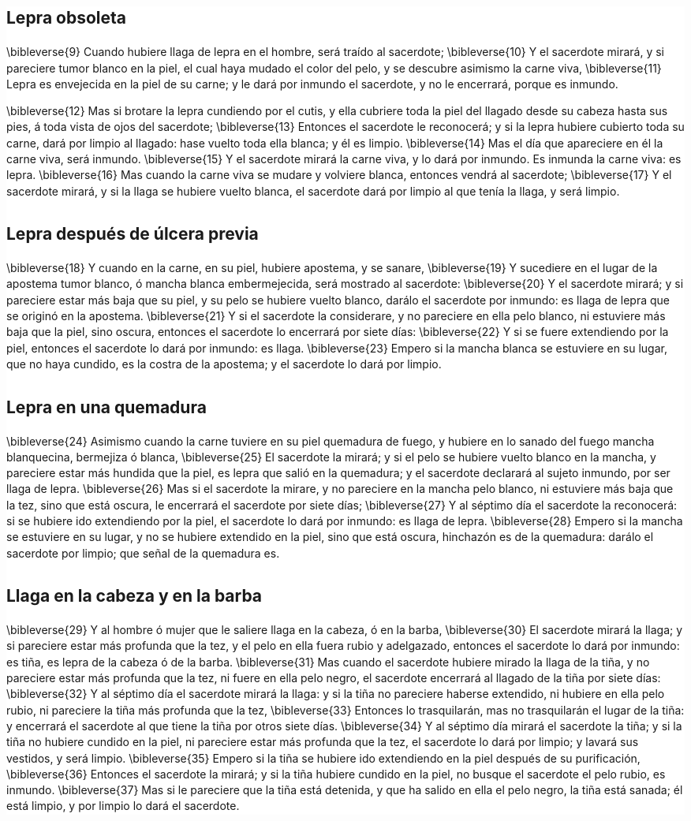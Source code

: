 ## Lepra obsoleta
\bibleverse{9} Cuando hubiere llaga de lepra en el hombre, será traído al sacerdote; \bibleverse{10} Y el sacerdote mirará, y si pareciere tumor blanco en la piel, el cual haya mudado el color del pelo, y se descubre asimismo la carne viva, \bibleverse{11} Lepra es envejecida en la piel de su carne; y le dará por inmundo el sacerdote, y no le encerrará, porque es inmundo.

\bibleverse{12} Mas si brotare la lepra cundiendo por el cutis, y ella cubriere toda la piel del llagado desde su cabeza hasta sus pies, á toda vista de ojos del sacerdote; \bibleverse{13} Entonces el sacerdote le reconocerá; y si la lepra hubiere cubierto toda su carne, dará por limpio al llagado: hase vuelto toda ella blanca; y él es limpio. \bibleverse{14} Mas el día que apareciere en él la carne viva, será inmundo. \bibleverse{15} Y el sacerdote mirará la carne viva, y lo dará por inmundo. Es inmunda la carne viva: es lepra. \bibleverse{16} Mas cuando la carne viva se mudare y volviere blanca, entonces vendrá al sacerdote; \bibleverse{17} Y el sacerdote mirará, y si la llaga se hubiere vuelto blanca, el sacerdote dará por limpio al que tenía la llaga, y será limpio.

## Lepra después de úlcera previa
\bibleverse{18} Y cuando en la carne, en su piel, hubiere apostema, y se sanare, \bibleverse{19} Y sucediere en el lugar de la apostema tumor blanco, ó mancha blanca embermejecida, será mostrado al sacerdote: \bibleverse{20} Y el sacerdote mirará; y si pareciere estar más baja que su piel, y su pelo se hubiere vuelto blanco, darálo el sacerdote por inmundo: es llaga de lepra que se originó en la apostema. \bibleverse{21} Y si el sacerdote la considerare, y no pareciere en ella pelo blanco, ni estuviere más baja que la piel, sino oscura, entonces el sacerdote lo encerrará por siete días: \bibleverse{22} Y si se fuere extendiendo por la piel, entonces el sacerdote lo dará por inmundo: es llaga. \bibleverse{23} Empero si la mancha blanca se estuviere en su lugar, que no haya cundido, es la costra de la apostema; y el sacerdote lo dará por limpio.

## Lepra en una quemadura
\bibleverse{24} Asimismo cuando la carne tuviere en su piel quemadura de fuego, y hubiere en lo sanado del fuego mancha blanquecina, bermejiza ó blanca, \bibleverse{25} El sacerdote la mirará; y si el pelo se hubiere vuelto blanco en la mancha, y pareciere estar más hundida que la piel, es lepra que salió en la quemadura; y el sacerdote declarará al sujeto inmundo, por ser llaga de lepra. \bibleverse{26} Mas si el sacerdote la mirare, y no pareciere en la mancha pelo blanco, ni estuviere más baja que la tez, sino que está oscura, le encerrará el sacerdote por siete días; \bibleverse{27} Y al séptimo día el sacerdote la reconocerá: si se hubiere ido extendiendo por la piel, el sacerdote lo dará por inmundo: es llaga de lepra. \bibleverse{28} Empero si la mancha se estuviere en su lugar, y no se hubiere extendido en la piel, sino que está oscura, hinchazón es de la quemadura: darálo el sacerdote por limpio; que señal de la quemadura es.

## Llaga en la cabeza y en la barba
\bibleverse{29} Y al hombre ó mujer que le saliere llaga en la cabeza, ó en la barba, \bibleverse{30} El sacerdote mirará la llaga; y si pareciere estar más profunda que la tez, y el pelo en ella fuera rubio y adelgazado, entonces el sacerdote lo dará por inmundo: es tiña, es lepra de la cabeza ó de la barba. \bibleverse{31} Mas cuando el sacerdote hubiere mirado la llaga de la tiña, y no pareciere estar más profunda que la tez, ni fuere en ella pelo negro, el sacerdote encerrará al llagado de la tiña por siete días: \bibleverse{32} Y al séptimo día el sacerdote mirará la llaga: y si la tiña no pareciere haberse extendido, ni hubiere en ella pelo rubio, ni pareciere la tiña más profunda que la tez, \bibleverse{33} Entonces lo trasquilarán, mas no trasquilarán el lugar de la tiña: y encerrará el sacerdote al que tiene la tiña por otros siete días. \bibleverse{34} Y al séptimo día mirará el sacerdote la tiña; y si la tiña no hubiere cundido en la piel, ni pareciere estar más profunda que la tez, el sacerdote lo dará por limpio; y lavará sus vestidos, y será limpio. \bibleverse{35} Empero si la tiña se hubiere ido extendiendo en la piel después de su purificación, \bibleverse{36} Entonces el sacerdote la mirará; y si la tiña hubiere cundido en la piel, no busque el sacerdote el pelo rubio, es inmundo. \bibleverse{37} Mas si le pareciere que la tiña está detenida, y que ha salido en ella el pelo negro, la tiña está sanada; él está limpio, y por limpio lo dará el sacerdote.
